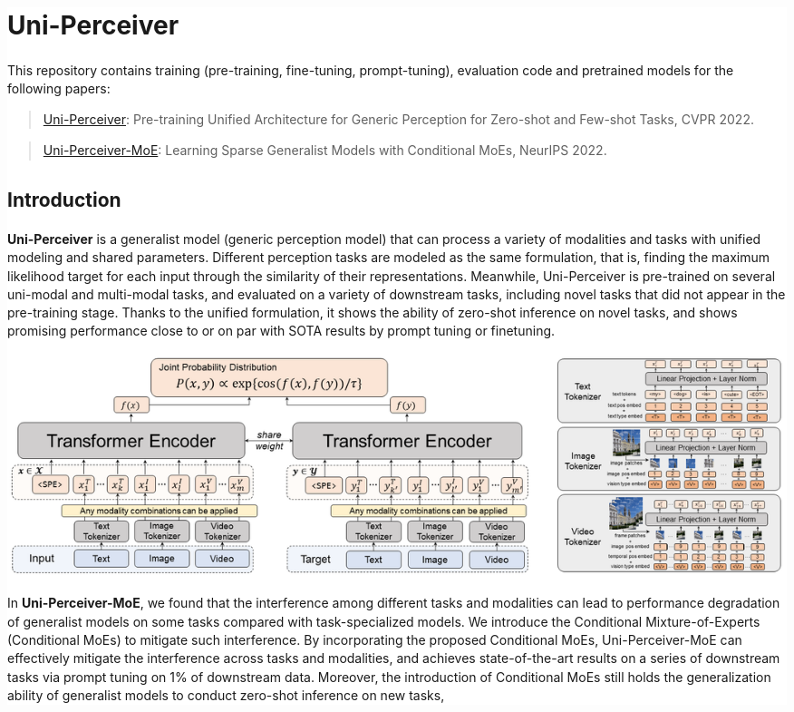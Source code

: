 # Uni-Perceiver

This repository contains training (pre-training, fine-tuning, prompt-tuning), evaluation code and pretrained models for the following papers:


> [Uni-Perceiver](https://arxiv.org/abs/2112.01522): Pre-training Unified Architecture for Generic Perception for Zero-shot and Few-shot Tasks, CVPR 2022.

> [Uni-Perceiver-MoE](https://arxiv.org/abs/2206.04674): Learning Sparse Generalist Models with Conditional MoEs, NeurIPS 2022.



## Introduction

__Uni-Perceiver__ is a generalist model (generic perception model) that can process a variety of modalities and tasks with unified modeling and shared
parameters. Different perception tasks are modeled as the same formulation, that is, finding the maximum likelihood target for each input through the similarity of their representations. Meanwhile,  Uni-Perceiver is pre-trained on several uni-modal and multi-modal tasks, and evaluated on a variety of downstream tasks, including novel tasks that did not appear in the pre-training stage.
Thanks to the unified formulation, it shows the ability of zero-shot inference on novel tasks, and shows promising performance close to or on par with SOTA results by prompt tuning or finetuning.

![UnPerceiver-intro](./figs/overview.png)

In __Uni-Perceiver-MoE__, we found that the interference among different tasks and modalities can lead to performance degradation of generalist models on some tasks compared with task-specialized models. We introduce the Conditional Mixture-of-Experts (Conditional MoEs) to mitigate such interference. By incorporating the proposed Conditional MoEs, Uni-Perceiver-MoE can effectively mitigate the interference across tasks and modalities, and achieves state-of-the-art results on a series of downstream tasks via prompt tuning on 1% of downstream data. Moreover, the introduction of Conditional MoEs still holds the generalization ability of generalist models to conduct zero-shot inference on new tasks,
